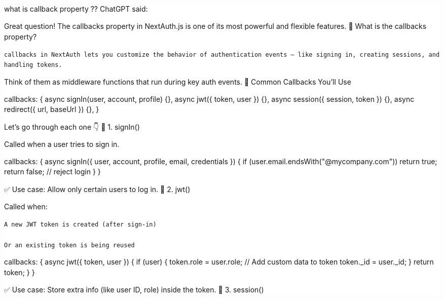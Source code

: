 ###
#
###
what is callback property ??
ChatGPT said:

Great question! The callbacks property in NextAuth.js is one of its most powerful and flexible features.
🧠 What is the callbacks property?

    callbacks in NextAuth lets you customize the behavior of authentication events — like signing in, creating sessions, and handling tokens.

Think of them as middleware functions that run during key auth events.
🔧 Common Callbacks You’ll Use

callbacks: {
  async signIn(user, account, profile) {},
  async jwt({ token, user }) {},
  async session({ session, token }) {},
  async redirect({ url, baseUrl }) {},
}

Let’s go through each one 👇
🔑 1. signIn()

Called when a user tries to sign in.

callbacks: {
  async signIn({ user, account, profile, email, credentials }) {
    if (user.email.endsWith("@mycompany.com")) return true;
    return false; // reject login
  }
}

✅ Use case: Allow only certain users to log in.
🔐 2. jwt()

Called when:

    A new JWT token is created (after sign-in)

    Or an existing token is being reused

callbacks: {
  async jwt({ token, user }) {
    if (user) {
      token.role = user.role; // Add custom data to token
      token._id = user._id;
    }
    return token;
  }
}

✅ Use case: Store extra info (like user ID, role) inside the token.
🪪 3. session()
